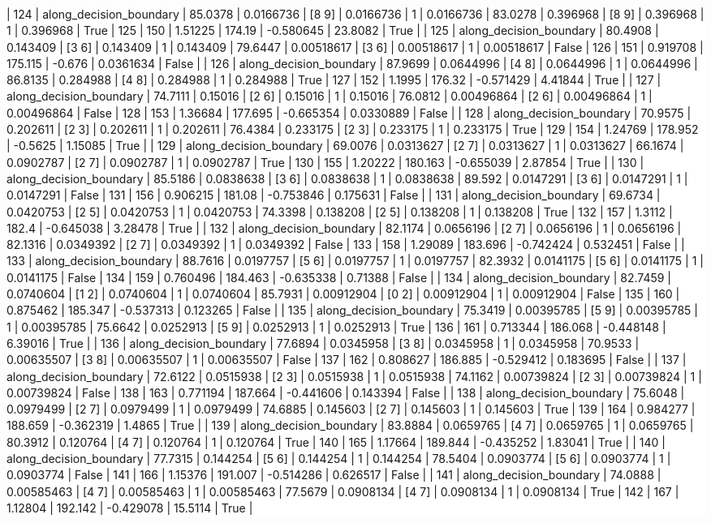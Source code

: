 | 124 | along_decision_boundary |     85.0378 | 0.0166736   | [8 9]    |   0.0166736   |      1 | 0.0166736   |      83.0278 | 0.396968    | [8 9]     |    0.396968    |       1 | 0.396968    | True      |    125 |             150 |                1.51225  |              174.19    | -0.580645   |   23.8082      | True            |
| 125 | along_decision_boundary |     80.4908 | 0.143409    | [3 6]    |   0.143409    |      1 | 0.143409    |      79.6447 | 0.00518617  | [3 6]     |    0.00518617  |       1 | 0.00518617  | False     |    126 |             151 |                0.919708 |              175.115   | -0.676      |    0.0361634   | False           |
| 126 | along_decision_boundary |     87.9699 | 0.0644996   | [4 8]    |   0.0644996   |      1 | 0.0644996   |      86.8135 | 0.284988    | [4 8]     |    0.284988    |       1 | 0.284988    | True      |    127 |             152 |                1.1995   |              176.32    | -0.571429   |    4.41844     | True            |
| 127 | along_decision_boundary |     74.7111 | 0.15016     | [2 6]    |   0.15016     |      1 | 0.15016     |      76.0812 | 0.00496864  | [2 6]     |    0.00496864  |       1 | 0.00496864  | False     |    128 |             153 |                1.36684  |              177.695   | -0.665354   |    0.0330889   | False           |
| 128 | along_decision_boundary |     70.9575 | 0.202611    | [2 3]    |   0.202611    |      1 | 0.202611    |      76.4384 | 0.233175    | [2 3]     |    0.233175    |       1 | 0.233175    | True      |    129 |             154 |                1.24769  |              178.952   | -0.5625     |    1.15085     | True            |
| 129 | along_decision_boundary |     69.0076 | 0.0313627   | [2 7]    |   0.0313627   |      1 | 0.0313627   |      66.1674 | 0.0902787   | [2 7]     |    0.0902787   |       1 | 0.0902787   | True      |    130 |             155 |                1.20222  |              180.163   | -0.655039   |    2.87854     | True            |
| 130 | along_decision_boundary |     85.5186 | 0.0838638   | [3 6]    |   0.0838638   |      1 | 0.0838638   |      89.592  | 0.0147291   | [3 6]     |    0.0147291   |       1 | 0.0147291   | False     |    131 |             156 |                0.906215 |              181.08    | -0.753846   |    0.175631    | False           |
| 131 | along_decision_boundary |     69.6734 | 0.0420753   | [2 5]    |   0.0420753   |      1 | 0.0420753   |      74.3398 | 0.138208    | [2 5]     |    0.138208    |       1 | 0.138208    | True      |    132 |             157 |                1.3112   |              182.4     | -0.645038   |    3.28478     | True            |
| 132 | along_decision_boundary |     82.1174 | 0.0656196   | [2 7]    |   0.0656196   |      1 | 0.0656196   |      82.1316 | 0.0349392   | [2 7]     |    0.0349392   |       1 | 0.0349392   | False     |    133 |             158 |                1.29089  |              183.696   | -0.742424   |    0.532451    | False           |
| 133 | along_decision_boundary |     88.7616 | 0.0197757   | [5 6]    |   0.0197757   |      1 | 0.0197757   |      82.3932 | 0.0141175   | [5 6]     |    0.0141175   |       1 | 0.0141175   | False     |    134 |             159 |                0.760496 |              184.463   | -0.635338   |    0.71388     | False           |
| 134 | along_decision_boundary |     82.7459 | 0.0740604   | [1 2]    |   0.0740604   |      1 | 0.0740604   |      85.7931 | 0.00912904  | [0 2]     |    0.00912904  |       1 | 0.00912904  | False     |    135 |             160 |                0.875462 |              185.347   | -0.537313   |    0.123265    | False           |
| 135 | along_decision_boundary |     75.3419 | 0.00395785  | [5 9]    |   0.00395785  |      1 | 0.00395785  |      75.6642 | 0.0252913   | [5 9]     |    0.0252913   |       1 | 0.0252913   | True      |    136 |             161 |                0.713344 |              186.068   | -0.448148   |    6.39016     | True            |
| 136 | along_decision_boundary |     77.6894 | 0.0345958   | [3 8]    |   0.0345958   |      1 | 0.0345958   |      70.9533 | 0.00635507  | [3 8]     |    0.00635507  |       1 | 0.00635507  | False     |    137 |             162 |                0.808627 |              186.885   | -0.529412   |    0.183695    | False           |
| 137 | along_decision_boundary |     72.6122 | 0.0515938   | [2 3]    |   0.0515938   |      1 | 0.0515938   |      74.1162 | 0.00739824  | [2 3]     |    0.00739824  |       1 | 0.00739824  | False     |    138 |             163 |                0.771194 |              187.664   | -0.441606   |    0.143394    | False           |
| 138 | along_decision_boundary |     75.6048 | 0.0979499   | [2 7]    |   0.0979499   |      1 | 0.0979499   |      74.6885 | 0.145603    | [2 7]     |    0.145603    |       1 | 0.145603    | True      |    139 |             164 |                0.984277 |              188.659   | -0.362319   |    1.4865      | True            |
| 139 | along_decision_boundary |     83.8884 | 0.0659765   | [4 7]    |   0.0659765   |      1 | 0.0659765   |      80.3912 | 0.120764    | [4 7]     |    0.120764    |       1 | 0.120764    | True      |    140 |             165 |                1.17664  |              189.844   | -0.435252   |    1.83041     | True            |
| 140 | along_decision_boundary |     77.7315 | 0.144254    | [5 6]    |   0.144254    |      1 | 0.144254    |      78.5404 | 0.0903774   | [5 6]     |    0.0903774   |       1 | 0.0903774   | False     |    141 |             166 |                1.15376  |              191.007   | -0.514286   |    0.626517    | False           |
| 141 | along_decision_boundary |     74.0888 | 0.00585463  | [4 7]    |   0.00585463  |      1 | 0.00585463  |      77.5679 | 0.0908134   | [4 7]     |    0.0908134   |       1 | 0.0908134   | True      |    142 |             167 |                1.12804  |              192.142   | -0.429078   |   15.5114      | True            |